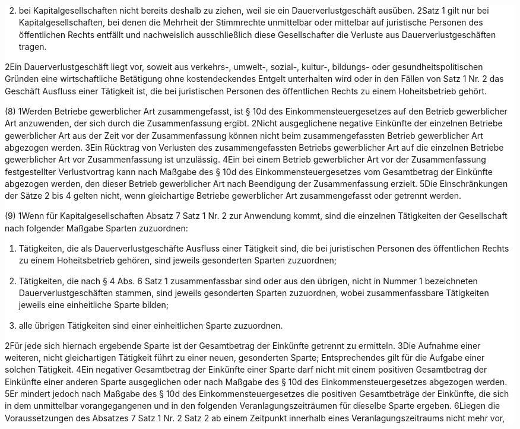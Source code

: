 2.  bei Kapitalgesellschaften nicht bereits deshalb zu ziehen, weil sie
    ein Dauerverlustgeschäft ausüben.
    2Satz 1 gilt nur bei Kapitalgesellschaften, bei denen die Mehrheit der
    Stimmrechte unmittelbar oder mittelbar auf juristische Personen des
    öffentlichen Rechts entfällt und nachweislich ausschließlich diese
    Gesellschafter die Verluste aus Dauerverlustgeschäften tragen.



2Ein Dauerverlustgeschäft liegt vor, soweit aus verkehrs-, umwelt-,
sozial-, kultur-, bildungs- oder gesundheitspolitischen Gründen eine
wirtschaftliche Betätigung ohne kostendeckendes Entgelt unterhalten
wird oder in den Fällen von Satz 1 Nr. 2 das Geschäft Ausfluss einer
Tätigkeit ist, die bei juristischen Personen des öffentlichen Rechts
zu einem Hoheitsbetrieb gehört.

(8)
1Werden Betriebe gewerblicher Art zusammengefasst, ist § 10d des
Einkommensteuergesetzes auf den Betrieb gewerblicher Art anzuwenden,
der sich durch die Zusammenfassung ergibt.
2Nicht ausgeglichene negative Einkünfte der einzelnen Betriebe
gewerblicher Art aus der Zeit vor der Zusammenfassung können nicht
beim zusammengefassten Betrieb gewerblicher Art abgezogen werden.
3Ein Rücktrag von Verlusten des zusammengefassten Betriebs
gewerblicher Art auf die einzelnen Betriebe gewerblicher Art vor
Zusammenfassung ist unzulässig.
4Ein bei einem Betrieb gewerblicher Art vor der Zusammenfassung
festgestellter Verlustvortrag kann nach Maßgabe des § 10d des
Einkommensteuergesetzes vom Gesamtbetrag der Einkünfte abgezogen
werden, den dieser Betrieb gewerblicher Art nach Beendigung der
Zusammenfassung erzielt.
5Die Einschränkungen der Sätze 2 bis 4 gelten nicht, wenn gleichartige
Betriebe gewerblicher Art zusammengefasst oder getrennt werden.

(9)
1Wenn für Kapitalgesellschaften Absatz 7 Satz 1 Nr. 2 zur Anwendung
kommt, sind die einzelnen Tätigkeiten der Gesellschaft nach folgender
Maßgabe Sparten zuzuordnen:

1.  Tätigkeiten, die als Dauerverlustgeschäfte Ausfluss einer Tätigkeit
    sind, die bei juristischen Personen des öffentlichen Rechts zu einem
    Hoheitsbetrieb gehören, sind jeweils gesonderten Sparten zuzuordnen;


2.  Tätigkeiten, die nach § 4 Abs. 6 Satz 1 zusammenfassbar sind oder aus
    den übrigen, nicht in Nummer 1 bezeichneten Dauerverlustgeschäften
    stammen, sind jeweils gesonderten Sparten zuzuordnen, wobei
    zusammenfassbare Tätigkeiten jeweils eine einheitliche Sparte bilden;


3.  alle übrigen Tätigkeiten sind einer einheitlichen Sparte zuzuordnen.



2Für jede sich hiernach ergebende Sparte ist der Gesamtbetrag der
Einkünfte getrennt zu ermitteln.
3Die Aufnahme einer weiteren, nicht gleichartigen Tätigkeit führt zu
einer neuen, gesonderten Sparte; Entsprechendes gilt für die Aufgabe
einer solchen Tätigkeit.
4Ein negativer Gesamtbetrag der Einkünfte einer Sparte darf nicht mit
einem positiven Gesamtbetrag der Einkünfte einer anderen Sparte
ausgeglichen oder nach Maßgabe des § 10d des Einkommensteuergesetzes
abgezogen werden.
5Er mindert jedoch nach Maßgabe des § 10d des Einkommensteuergesetzes
die positiven Gesamtbeträge der Einkünfte, die sich in dem unmittelbar
vorangegangenen und in den folgenden Veranlagungszeiträumen für
dieselbe Sparte ergeben.
6Liegen die Voraussetzungen des Absatzes 7 Satz 1 Nr. 2 Satz 2 ab
einem Zeitpunkt innerhalb eines Veranlagungszeitraums nicht mehr vor,